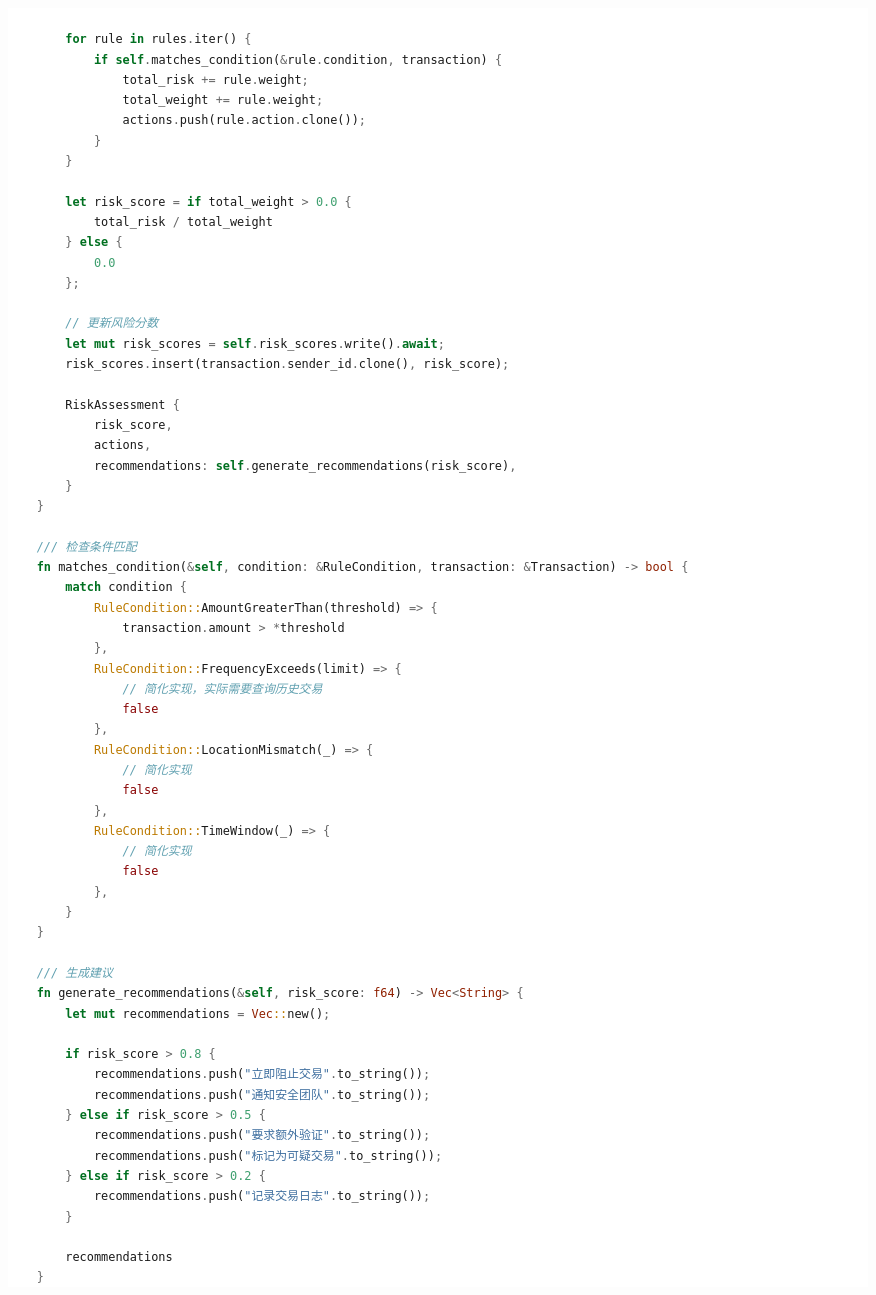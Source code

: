```rust
        
        for rule in rules.iter() {
            if self.matches_condition(&rule.condition, transaction) {
                total_risk += rule.weight;
                total_weight += rule.weight;
                actions.push(rule.action.clone());
            }
        }
        
        let risk_score = if total_weight > 0.0 {
            total_risk / total_weight
        } else {
            0.0
        };
        
        // 更新风险分数
        let mut risk_scores = self.risk_scores.write().await;
        risk_scores.insert(transaction.sender_id.clone(), risk_score);
        
        RiskAssessment {
            risk_score,
            actions,
            recommendations: self.generate_recommendations(risk_score),
        }
    }

    /// 检查条件匹配
    fn matches_condition(&self, condition: &RuleCondition, transaction: &Transaction) -> bool {
        match condition {
            RuleCondition::AmountGreaterThan(threshold) => {
                transaction.amount > *threshold
            },
            RuleCondition::FrequencyExceeds(limit) => {
                // 简化实现，实际需要查询历史交易
                false
            },
            RuleCondition::LocationMismatch(_) => {
                // 简化实现
                false
            },
            RuleCondition::TimeWindow(_) => {
                // 简化实现
                false
            },
        }
    }

    /// 生成建议
    fn generate_recommendations(&self, risk_score: f64) -> Vec<String> {
        let mut recommendations = Vec::new();
        
        if risk_score > 0.8 {
            recommendations.push("立即阻止交易".to_string());
            recommendations.push("通知安全团队".to_string());
        } else if risk_score > 0.5 {
            recommendations.push("要求额外验证".to_string());
            recommendations.push("标记为可疑交易".to_string());
        } else if risk_score > 0.2 {
            recommendations.push("记录交易日志".to_string());
        }
        
        recommendations
    }
```